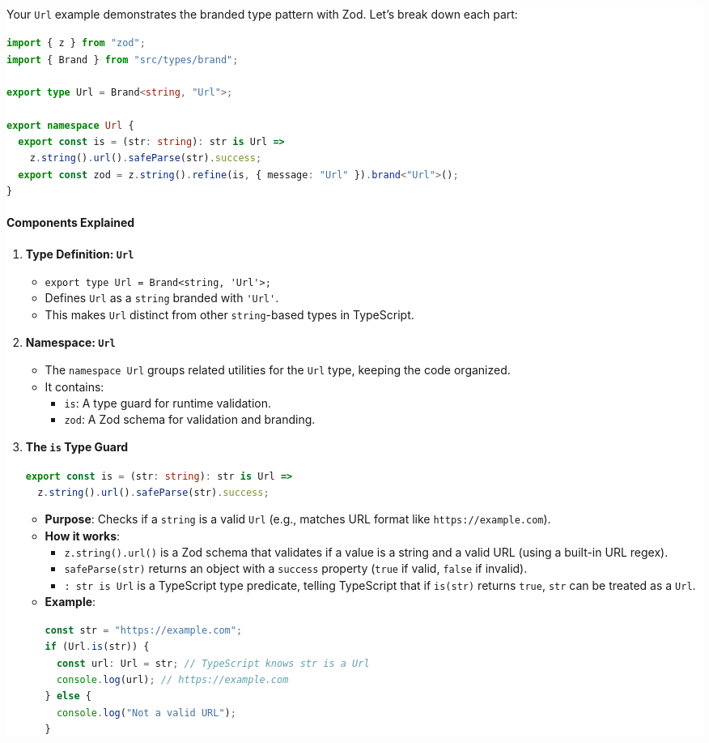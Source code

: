 Your `Url` example demonstrates the branded type pattern with Zod. Let’s break down each part:

```typescript
import { z } from "zod";
import { Brand } from "src/types/brand";

export type Url = Brand<string, "Url">;

export namespace Url {
  export const is = (str: string): str is Url =>
    z.string().url().safeParse(str).success;
  export const zod = z.string().refine(is, { message: "Url" }).brand<"Url">();
}
```

#### Components Explained

1. **Type Definition: `Url`**

   - `export type Url = Brand<string, 'Url'>;`
   - Defines `Url` as a `string` branded with `'Url'`.
   - This makes `Url` distinct from other `string`-based types in TypeScript.

2. **Namespace: `Url`**

   - The `namespace Url` groups related utilities for the `Url` type, keeping the code organized.
   - It contains:
     - `is`: A type guard for runtime validation.
     - `zod`: A Zod schema for validation and branding.

3. **The `is` Type Guard**

   ```typescript
   export const is = (str: string): str is Url =>
     z.string().url().safeParse(str).success;
   ```

   - **Purpose**: Checks if a `string` is a valid `Url` (e.g., matches URL format like `https://example.com`).
   - **How it works**:
     - `z.string().url()` is a Zod schema that validates if a value is a string and a valid URL (using a built-in URL regex).
     - `safeParse(str)` returns an object with a `success` property (`true` if valid, `false` if invalid).
     - `: str is Url` is a TypeScript type predicate, telling TypeScript that if `is(str)` returns `true`, `str` can be treated as a `Url`.
   - **Example**:
     ```typescript
     const str = "https://example.com";
     if (Url.is(str)) {
       const url: Url = str; // TypeScript knows str is a Url
       console.log(url); // https://example.com
     } else {
       console.log("Not a valid URL");
     }
     ```
